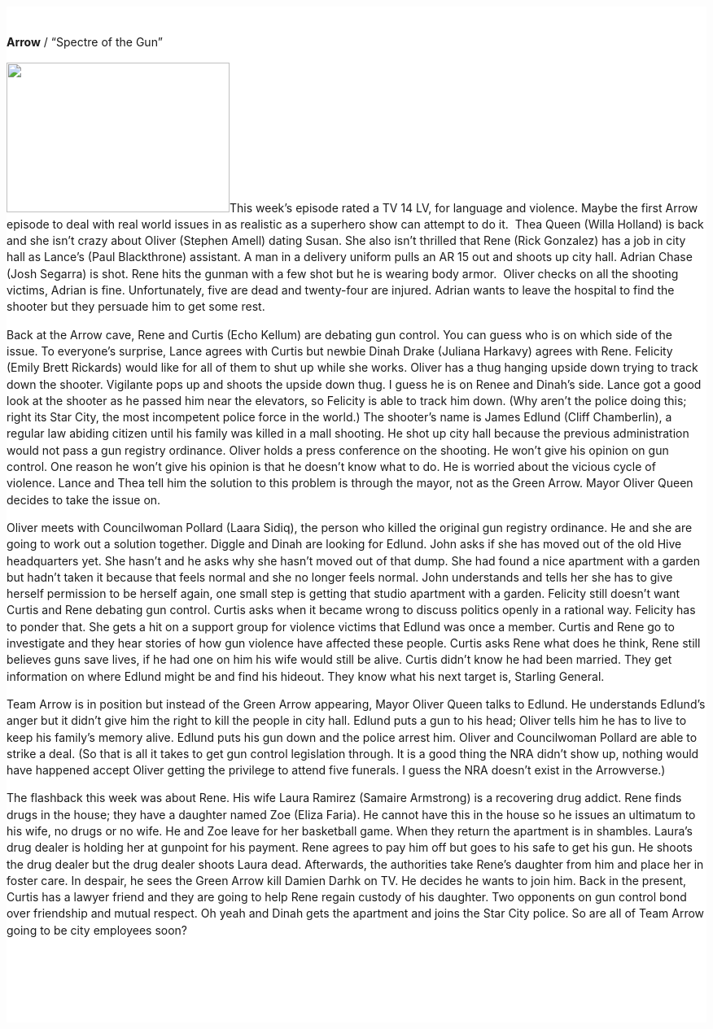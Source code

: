 &nbsp;

<strong>Arrow</strong> / “Spectre of the Gun”

<img class="size-full wp-image-6388 alignleft" src="http://nayahscifi.com/wp-content/uploads/2017/02/oliver_thea.jpeg" alt="" width="274" height="184" />This week’s episode rated a TV 14 LV, for language and violence. Maybe the first Arrow episode to deal with real world issues in as realistic as a superhero show can attempt to do it.  Thea Queen (Willa Holland) is back and she isn’t crazy about Oliver (Stephen Amell) dating Susan. She also isn’t thrilled that Rene (Rick Gonzalez) has a job in city hall as Lance’s (Paul Blackthrone) assistant. A man in a delivery uniform pulls an AR 15 out and shoots up city hall. Adrian Chase (Josh Segarra) is shot. Rene hits the gunman with a few shot but he is wearing body armor.  Oliver checks on all the shooting victims, Adrian is fine. Unfortunately, five are dead and twenty-four are injured. Adrian wants to leave the hospital to find the shooter but they persuade him to get some rest.

Back at the Arrow cave, Rene and Curtis (Echo Kellum) are debating gun control. You can guess who is on which side of the issue. To everyone’s surprise, Lance agrees with Curtis but newbie Dinah Drake (Juliana Harkavy) agrees with Rene. Felicity (Emily Brett Rickards) would like for all of them to shut up while she works. Oliver has a thug hanging upside down trying to track down the shooter. Vigilante pops up and shoots the upside down thug. I guess he is on Renee and Dinah’s side. Lance got a good look at the shooter as he passed him near the elevators, so Felicity is able to track him down. (Why aren’t the police doing this; right its Star City, the most incompetent police force in the world.) The shooter’s name is James Edlund (Cliff Chamberlin), a regular law abiding citizen until his family was killed in a mall shooting. He shot up city hall because the previous administration would not pass a gun registry ordinance. Oliver holds a press conference on the shooting. He won’t give his opinion on gun control. One reason he won’t give his opinion is that he doesn’t know what to do. He is worried about the vicious cycle of violence. Lance and Thea tell him the solution to this problem is through the mayor, not as the Green Arrow. Mayor Oliver Queen decides to take the issue on.

Oliver meets with Councilwoman Pollard (Laara Sidiq), the person who killed the original gun registry ordinance. He and she are going to work out a solution together. Diggle and Dinah are looking for Edlund. John asks if she has moved out of the old Hive headquarters yet. She hasn’t and he asks why she hasn’t moved out of that dump. She had found a nice apartment with a garden but hadn’t taken it because that feels normal and she no longer feels normal. John understands and tells her she has to give herself permission to be herself again, one small step is getting that studio apartment with a garden. Felicity still doesn’t want Curtis and Rene debating gun control. Curtis asks when it became wrong to discuss politics openly in a rational way. Felicity has to ponder that. She gets a hit on a support group for violence victims that Edlund was once a member. Curtis and Rene go to investigate and they hear stories of how gun violence have affected these people. Curtis asks Rene what does he think, Rene still believes guns save lives, if he had one on him his wife would still be alive. Curtis didn’t know he had been married. They get information on where Edlund might be and find his hideout. They know what his next target is, Starling General.

Team Arrow is in position but instead of the Green Arrow appearing, Mayor Oliver Queen talks to Edlund. He understands Edlund’s anger but it didn’t give him the right to kill the people in city hall. Edlund puts a gun to his head; Oliver tells him he has to live to keep his family’s memory alive. Edlund puts his gun down and the police arrest him. Oliver and Councilwoman Pollard are able to strike a deal. (So that is all it takes to get gun control legislation through. It is a good thing the NRA didn’t show up, nothing would have happened accept Oliver getting the privilege to attend five funerals. I guess the NRA doesn’t exist in the Arrowverse.)

The flashback this week was about Rene. His wife Laura Ramirez (Samaire Armstrong) is a recovering drug addict. Rene finds drugs in the house; they have a daughter named Zoe (Eliza Faria). He cannot have this in the house so he issues an ultimatum to his wife, no drugs or no wife. He and Zoe leave for her basketball game. When they return the apartment is in shambles. Laura’s drug dealer is holding her at gunpoint for his payment. Rene agrees to pay him off but goes to his safe to get his gun. He shoots the drug dealer but the drug dealer shoots Laura dead. Afterwards, the authorities take Rene’s daughter from him and place her in foster care. In despair, he sees the Green Arrow kill Damien Darhk on TV. He decides he wants to join him. Back in the present, Curtis has a lawyer friend and they are going to help Rene regain custody of his daughter. Two opponents on gun control bond over friendship and mutual respect. Oh yeah and Dinah gets the apartment and joins the Star City police. So are all of Team Arrow going to be city employees soon?

&nbsp;

&nbsp;

&nbsp;